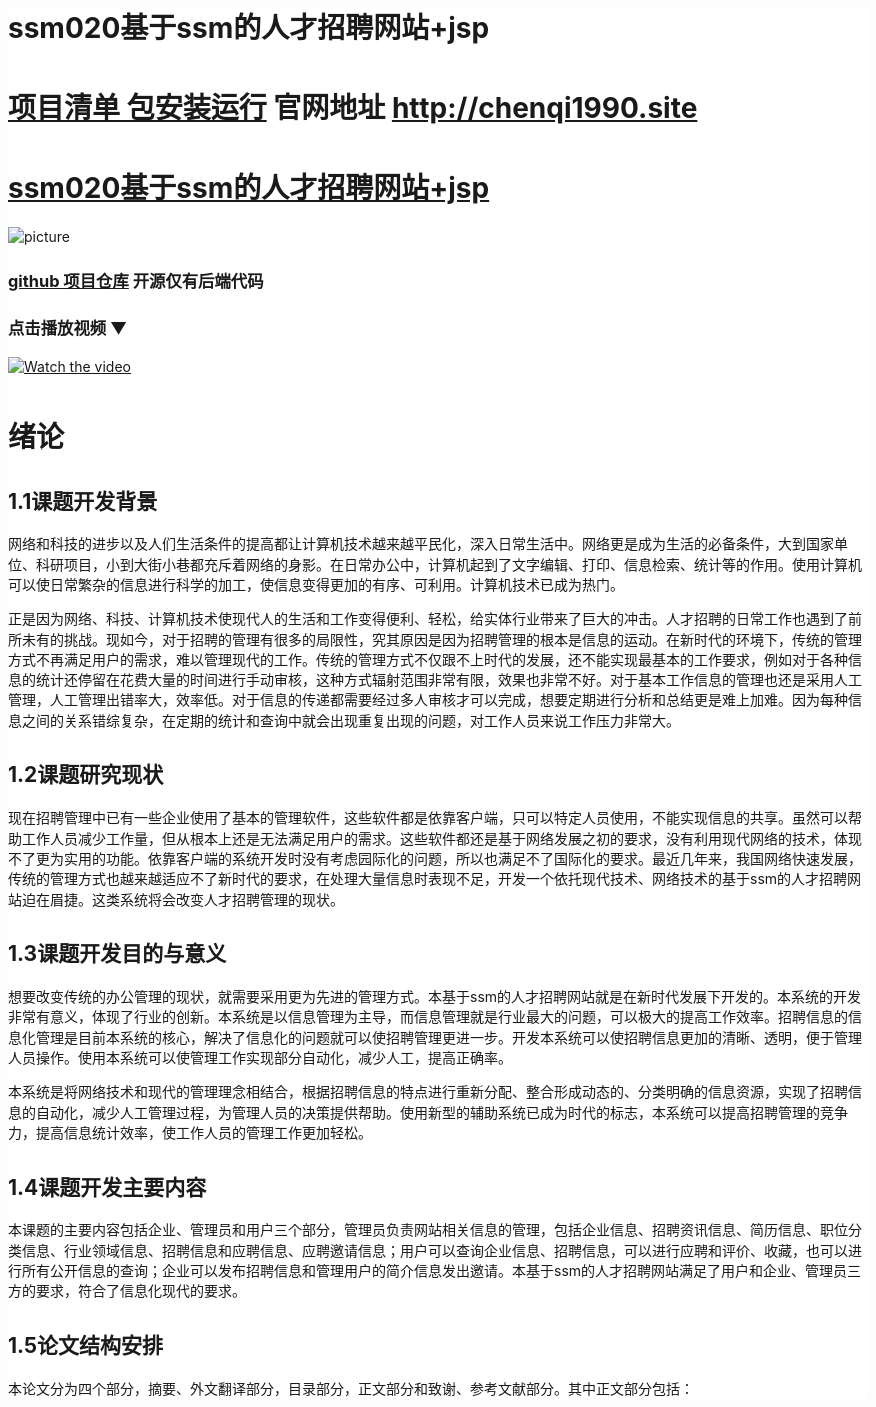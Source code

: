 # ssm020基于ssm的人才招聘网站+jsp


# [项目清单 包安装运行](http://chenqi1990.site) 官网地址 http://chenqi1990.site

# [ssm020基于ssm的人才招聘网站+jsp](https://github.com/GraduationProject-springboot/)

![picture](https://raw.githubusercontent.com/GraduationProject-springboot/.github/main/img/wx.png)

### [github 项目仓库](https://github.com/GraduationProject-springboot/allSpringbootProjects) 开源仅有后端代码

### 点击播放视频 ▼
[![Watch the video](https://i.sstatic.net/Vp2cE.png)](https://www.bilibili.com/video/BV1T48XecE9G?p=19)

# 绪论
## 1.1课题开发背景
网络和科技的进步以及人们生活条件的提高都让计算机技术越来越平民化，深入日常生活中。网络更是成为生活的必备条件，大到国家单位、科研项目，小到大街小巷都充斥着网络的身影。在日常办公中，计算机起到了文字编辑、打印、信息检索、统计等的作用。使用计算机可以使日常繁杂的信息进行科学的加工，使信息变得更加的有序、可利用。计算机技术已成为热门。

正是因为网络、科技、计算机技术使现代人的生活和工作变得便利、轻松，给实体行业带来了巨大的冲击。人才招聘的日常工作也遇到了前所未有的挑战。现如今，对于招聘的管理有很多的局限性，究其原因是因为招聘管理的根本是信息的运动。在新时代的环境下，传统的管理方式不再满足用户的需求，难以管理现代的工作。传统的管理方式不仅跟不上时代的发展，还不能实现最基本的工作要求，例如对于各种信息的统计还停留在花费大量的时间进行手动审核，这种方式辐射范围非常有限，效果也非常不好。对于基本工作信息的管理也还是采用人工管理，人工管理出错率大，效率低。对于信息的传递都需要经过多人审核才可以完成，想要定期进行分析和总结更是难上加难。因为每种信息之间的关系错综复杂，在定期的统计和查询中就会出现重复出现的问题，对工作人员来说工作压力非常大。
## 1.2课题研究现状
现在招聘管理中已有一些企业使用了基本的管理软件，这些软件都是依靠客户端，只可以特定人员使用，不能实现信息的共享。虽然可以帮助工作人员减少工作量，但从根本上还是无法满足用户的需求。这些软件都还是基于网络发展之初的要求，没有利用现代网络的技术，体现不了更为实用的功能。依靠客户端的系统开发时没有考虑园际化的问题，所以也满足不了国际化的要求。最近几年来，我国网络快速发展，传统的管理方式也越来越适应不了新时代的要求，在处理大量信息时表现不足，开发一个依托现代技术、网络技术的基于ssm的人才招聘网站迫在眉捷。这类系统将会改变人才招聘管理的现状。
## 1.3课题开发目的与意义
想要改变传统的办公管理的现状，就需要采用更为先进的管理方式。本基于ssm的人才招聘网站就是在新时代发展下开发的。本系统的开发非常有意义，体现了行业的创新。本系统是以信息管理为主导，而信息管理就是行业最大的问题，可以极大的提高工作效率。招聘信息的信息化管理是目前本系统的核心，解决了信息化的问题就可以使招聘管理更进一步。开发本系统可以使招聘信息更加的清晰、透明，便于管理人员操作。使用本系统可以使管理工作实现部分自动化，减少人工，提高正确率。

本系统是将网络技术和现代的管理理念相结合，根据招聘信息的特点进行重新分配、整合形成动态的、分类明确的信息资源，实现了招聘信息的自动化，减少人工管理过程，为管理人员的决策提供帮助。使用新型的辅助系统已成为时代的标志，本系统可以提高招聘管理的竞争力，提高信息统计效率，使工作人员的管理工作更加轻松。
## 1.4课题开发主要内容
本课题的主要内容包括企业、管理员和用户三个部分，管理员负责网站相关信息的管理，包括企业信息、招聘资讯信息、简历信息、职位分类信息、行业领域信息、招聘信息和应聘信息、应聘邀请信息；用户可以查询企业信息、招聘信息，可以进行应聘和评价、收藏，也可以进行所有公开信息的查询；企业可以发布招聘信息和管理用户的简介信息发出邀请。本基于ssm的人才招聘网站满足了用户和企业、管理员三方的要求，符合了信息化现代的要求。
## 1.5论文结构安排
本论文分为四个部分，摘要、外文翻译部分，目录部分，正文部分和致谢、参考文献部分。其中正文部分包括：
